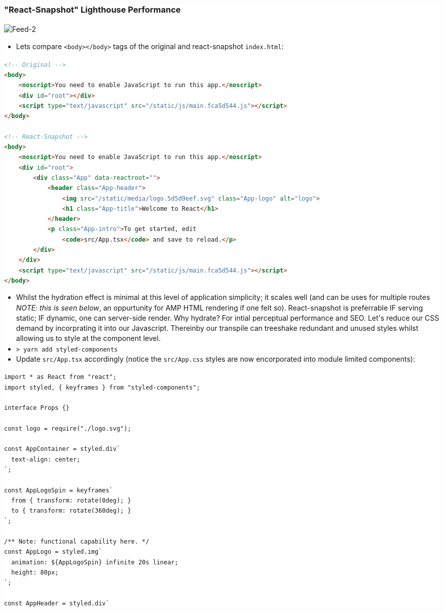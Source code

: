 ### **"React-Snapshot" Lighthouse Performance**

![Feed-2](../../../images/react-lighthouse-primer/feed-2.png)

- Lets compare `<body></body>` tags of the original and react-snapshot `index.html`:

```html
<!-- Original -->
<body>
    <noscript>You need to enable JavaScript to run this app.</noscript>
    <div id="root"></div>
    <script type="text/javascript" src="/static/js/main.fca5d544.js"></script>
</body>

<!-- React-Snapshot -->
<body>
    <noscript>You need to enable JavaScript to run this app.</noscript>
    <div id="root">
        <div class="App" data-reactroot="">
            <header class="App-header">
                <img src="/static/media/logo.5d5d9eef.svg" class="App-logo" alt="logo">
                <h1 class="App-title">Welcome to React</h1>
            </header>
            <p class="App-intro">To get started, edit
                <code>src/App.tsx</code> and save to reload.</p>
        </div>
    </div>
    <script type="text/javascript" src="/static/js/main.fca5d544.js"></script>
</body>
```

- Whilst the hydration effect is minimal at this level of application simplicity; it scales well (and can be uses for multiple routes _NOTE: this is seen below_, an oppurtunity for AMP HTML rendering if one felt so). React-snapshot is preferrable IF serving static; IF dynamic, one can server-side render. Why hydrate? For intial perceptual performance and SEO. Let's reduce our CSS demand by incorprating it into our Javascript. Thereinby our transpile can treeshake redundant and unused styles whilst allowing us to style at the component level.
- `> yarn add styled-components`
- Update `src/App.tsx` accordingly (notice the `src/App.css` styles are now encorporated into module limited components):

```tsx
import * as React from "react";
import styled, { keyframes } from "styled-components";

interface Props {}

const logo = require("./logo.svg");

const AppContainer = styled.div`
  text-align: center;
`;

const AppLogoSpin = keyframes`
  from { transform: rotate(0deg); }
  to { transform: rotate(360deg); }
`;

/** Note: functional capability here. */
const AppLogo = styled.img`
  animation: ${AppLogoSpin} infinite 20s linear;
  height: 80px;
`;

const AppHeader = styled.div`
```